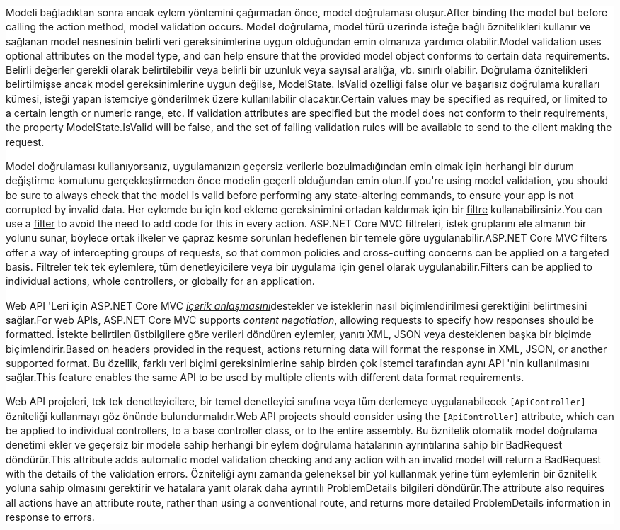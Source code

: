 <span data-ttu-id="60199-170">Modeli bağladıktan sonra ancak eylem yöntemini çağırmadan önce, model doğrulaması oluşur.</span><span class="sxs-lookup"><span data-stu-id="60199-170">After binding the model but before calling the action method, model validation occurs.</span></span> <span data-ttu-id="60199-171">Model doğrulama, model türü üzerinde isteğe bağlı öznitelikleri kullanır ve sağlanan model nesnesinin belirli veri gereksinimlerine uygun olduğundan emin olmanıza yardımcı olabilir.</span><span class="sxs-lookup"><span data-stu-id="60199-171">Model validation uses optional attributes on the model type, and can help ensure that the provided model object conforms to certain data requirements.</span></span> <span data-ttu-id="60199-172">Belirli değerler gerekli olarak belirtilebilir veya belirli bir uzunluk veya sayısal aralığa, vb. sınırlı olabilir. Doğrulama öznitelikleri belirtilmişse ancak model gereksinimlerine uygun değilse, ModelState. IsValid özelliği false olur ve başarısız doğrulama kuralları kümesi, isteği yapan istemciye gönderilmek üzere kullanılabilir olacaktır.</span><span class="sxs-lookup"><span data-stu-id="60199-172">Certain values may be specified as required, or limited to a certain length or numeric range, etc. If validation attributes are specified but the model does not conform to their requirements, the property ModelState.IsValid will be false, and the set of failing validation rules will be available to send to the client making the request.</span></span>

<span data-ttu-id="60199-173">Model doğrulaması kullanıyorsanız, uygulamanızın geçersiz verilerle bozulmadığından emin olmak için herhangi bir durum değiştirme komutunu gerçekleştirmeden önce modelin geçerli olduğundan emin olun.</span><span class="sxs-lookup"><span data-stu-id="60199-173">If you're using model validation, you should be sure to always check that the model is valid before performing any state-altering commands, to ensure your app is not corrupted by invalid data.</span></span> <span data-ttu-id="60199-174">Her eylemde bu için kod ekleme gereksinimini ortadan kaldırmak için bir [filtre](/aspnet/core/mvc/controllers/filters) kullanabilirsiniz.</span><span class="sxs-lookup"><span data-stu-id="60199-174">You can use a [filter](/aspnet/core/mvc/controllers/filters) to avoid the need to add code for this in every action.</span></span> <span data-ttu-id="60199-175">ASP.NET Core MVC filtreleri, istek gruplarını ele almanın bir yolunu sunar, böylece ortak ilkeler ve çapraz kesme sorunları hedeflenen bir temele göre uygulanabilir.</span><span class="sxs-lookup"><span data-stu-id="60199-175">ASP.NET Core MVC filters offer a way of intercepting groups of requests, so that common policies and cross-cutting concerns can be applied on a targeted basis.</span></span> <span data-ttu-id="60199-176">Filtreler tek tek eylemlere, tüm denetleyicilere veya bir uygulama için genel olarak uygulanabilir.</span><span class="sxs-lookup"><span data-stu-id="60199-176">Filters can be applied to individual actions, whole controllers, or globally for an application.</span></span>

<span data-ttu-id="60199-177">Web API 'Leri için ASP.NET Core MVC [_içerik anlaşmasını_](/aspnet/core/mvc/models/formatting)destekler ve isteklerin nasıl biçimlendirilmesi gerektiğini belirtmesini sağlar.</span><span class="sxs-lookup"><span data-stu-id="60199-177">For web APIs, ASP.NET Core MVC supports [_content negotiation_](/aspnet/core/mvc/models/formatting), allowing requests to specify how responses should be formatted.</span></span> <span data-ttu-id="60199-178">İstekte belirtilen üstbilgilere göre verileri döndüren eylemler, yanıtı XML, JSON veya desteklenen başka bir biçimde biçimlendirir.</span><span class="sxs-lookup"><span data-stu-id="60199-178">Based on headers provided in the request, actions returning data will format the response in XML, JSON, or another supported format.</span></span> <span data-ttu-id="60199-179">Bu özellik, farklı veri biçimi gereksinimlerine sahip birden çok istemci tarafından aynı API 'nin kullanılmasını sağlar.</span><span class="sxs-lookup"><span data-stu-id="60199-179">This feature enables the same API to be used by multiple clients with different data format requirements.</span></span>

<span data-ttu-id="60199-180">Web API projeleri, tek tek denetleyicilere, bir temel denetleyici sınıfına veya tüm derlemeye uygulanabilecek `[ApiController]` özniteliği kullanmayı göz önünde bulundurmalıdır.</span><span class="sxs-lookup"><span data-stu-id="60199-180">Web API projects should consider using the `[ApiController]` attribute, which can be applied to individual controllers, to a base controller class, or to the entire assembly.</span></span> <span data-ttu-id="60199-181">Bu öznitelik otomatik model doğrulama denetimi ekler ve geçersiz bir modele sahip herhangi bir eylem doğrulama hatalarının ayrıntılarına sahip bir BadRequest döndürür.</span><span class="sxs-lookup"><span data-stu-id="60199-181">This attribute adds automatic model validation checking and any action with an invalid model will return a BadRequest with the details of the validation errors.</span></span> <span data-ttu-id="60199-182">Özniteliği aynı zamanda geleneksel bir yol kullanmak yerine tüm eylemlerin bir öznitelik yoluna sahip olmasını gerektirir ve hatalara yanıt olarak daha ayrıntılı ProblemDetails bilgileri döndürür.</span><span class="sxs-lookup"><span data-stu-id="60199-182">The attribute also requires all actions have an attribute route, rather than using a conventional route, and returns more detailed ProblemDetails information in response to errors.</span></span>
